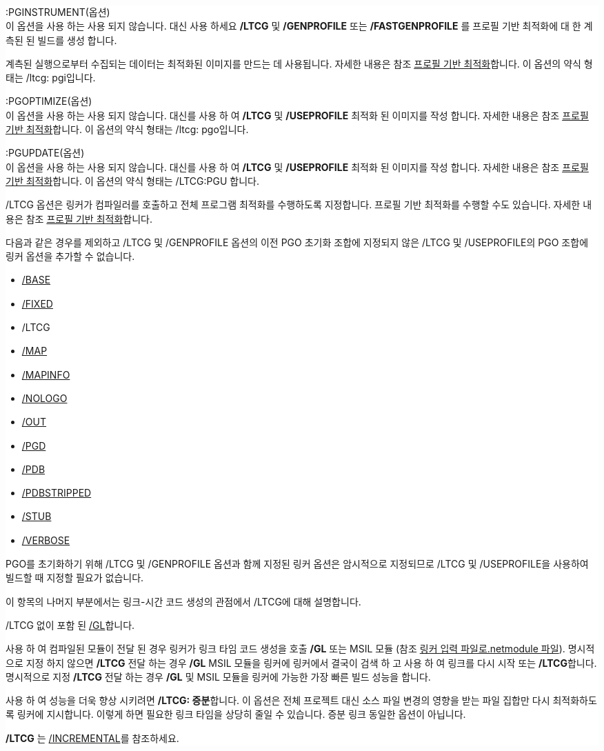  :PGINSTRUMENT(옵션)  
 이 옵션을 사용 하는 사용 되지 않습니다. 대신 사용 하세요 **/LTCG** 및 **/GENPROFILE** 또는 **/FASTGENPROFILE** 를 프로필 기반 최적화에 대 한 계측된 된 빌드를 생성 합니다.  
  
 계측된 실행으로부터 수집되는 데이터는 최적화된 이미지를 만드는 데 사용됩니다. 자세한 내용은 참조 [프로필 기반 최적화](../../build/reference/profile-guided-optimizations.md)합니다. 이 옵션의 약식 형태는 /ltcg: pgi입니다.  
  
 :PGOPTIMIZE(옵션)  
 이 옵션을 사용 하는 사용 되지 않습니다. 대신를 사용 하 여 **/LTCG** 및 **/USEPROFILE** 최적화 된 이미지를 작성 합니다. 자세한 내용은 참조 [프로필 기반 최적화](../../build/reference/profile-guided-optimizations.md)합니다. 이 옵션의 약식 형태는 /ltcg: pgo입니다.  
  
 :PGUPDATE(옵션)  
 이 옵션을 사용 하는 사용 되지 않습니다. 대신를 사용 하 여 **/LTCG** 및 **/USEPROFILE** 최적화 된 이미지를 작성 합니다. 자세한 내용은 참조 [프로필 기반 최적화](../../build/reference/profile-guided-optimizations.md)합니다. 이 옵션의 약식 형태는 /LTCG:PGU 합니다.  
  
 /LTCG 옵션은 링커가 컴파일러를 호출하고 전체 프로그램 최적화를 수행하도록 지정합니다. 프로필 기반 최적화를 수행할 수도 있습니다. 자세한 내용은 참조 [프로필 기반 최적화](../../build/reference/profile-guided-optimizations.md)합니다.  
  
 다음과 같은 경우를 제외하고 /LTCG 및 /GENPROFILE 옵션의 이전 PGO 초기화 조합에 지정되지 않은 /LTCG 및 /USEPROFILE의 PGO 조합에 링커 옵션을 추가할 수 없습니다.  
  
-   [/BASE](../../build/reference/base-base-address.md)  
  
-   [/FIXED](../../build/reference/fixed-fixed-base-address.md)  
  
-   /LTCG  
  
-   [/MAP](../../build/reference/map-generate-mapfile.md)  
  
-   [/MAPINFO](../../build/reference/mapinfo-include-information-in-mapfile.md)  
  
-   [/NOLOGO](../../build/reference/nologo-suppress-startup-banner-linker.md)  
  
-   [/OUT](../../build/reference/out-output-file-name.md)  
  
-   [/PGD](../../build/reference/pgd-specify-database-for-profile-guided-optimizations.md)  
  
-   [/PDB](../../build/reference/pdb-use-program-database.md)  
  
-   [/PDBSTRIPPED](../../build/reference/pdbstripped-strip-private-symbols.md)  
  
-   [/STUB](../../build/reference/stub-ms-dos-stub-file-name.md)  
  
-   [/VERBOSE](../../build/reference/verbose-print-progress-messages.md)  
  
 PGO를 초기화하기 위해 /LTCG 및 /GENPROFILE 옵션과 함께 지정된 링커 옵션은 암시적으로 지정되므로 /LTCG 및 /USEPROFILE을 사용하여 빌드할 때 지정할 필요가 없습니다.  
  
 이 항목의 나머지 부분에서는 링크-시간 코드 생성의 관점에서 /LTCG에 대해 설명합니다.  
  
 /LTCG 없이 포함 된 [/GL](../../build/reference/gl-whole-program-optimization.md)합니다.  
  
 사용 하 여 컴파일된 모듈이 전달 된 경우 링커가 링크 타임 코드 생성을 호출 **/GL** 또는 MSIL 모듈 (참조 [링커 입력 파일로.netmodule 파일](../../build/reference/netmodule-files-as-linker-input.md)). 명시적으로 지정 하지 않으면 **/LTCG** 전달 하는 경우 **/GL** MSIL 모듈을 링커에 링커에서 결국이 검색 하 고 사용 하 여 링크를 다시 시작 또는 **/LTCG**합니다. 명시적으로 지정 **/LTCG** 전달 하는 경우 **/GL** 및 MSIL 모듈을 링커에 가능한 가장 빠른 빌드 성능을 합니다.  
  
 사용 하 여 성능을 더욱 향상 시키려면 **/LTCG: 증분**합니다. 이 옵션은 전체 프로젝트 대신 소스 파일 변경의 영향을 받는 파일 집합만 다시 최적화하도록 링커에 지시합니다. 이렇게 하면 필요한 링크 타임을 상당히 줄일 수 있습니다. 증분 링크 동일한 옵션이 아닙니다.  
  
 **/LTCG** 는 [/INCREMENTAL](../../build/reference/incremental-link-incrementally.md)를 참조하세요.  
  